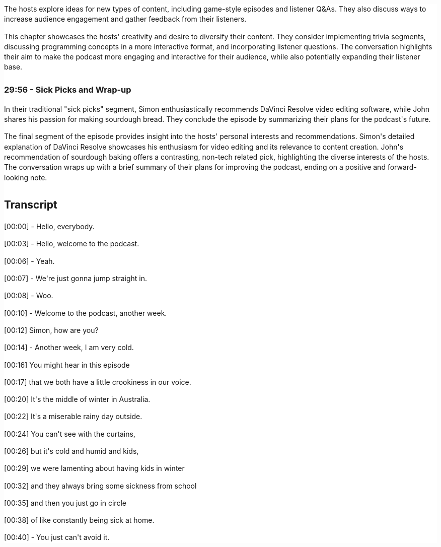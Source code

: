 The hosts explore ideas for new types of content, including game-style episodes and listener Q&As. They also discuss ways to increase audience engagement and gather feedback from their listeners.

This chapter showcases the hosts' creativity and desire to diversify their content. They consider implementing trivia segments, discussing programming concepts in a more interactive format, and incorporating listener questions. The conversation highlights their aim to make the podcast more engaging and interactive for their audience, while also potentially expanding their listener base.

### 29:56 - Sick Picks and Wrap-up

In their traditional "sick picks" segment, Simon enthusiastically recommends DaVinci Resolve video editing software, while John shares his passion for making sourdough bread. They conclude the episode by summarizing their plans for the podcast's future.

The final segment of the episode provides insight into the hosts' personal interests and recommendations. Simon's detailed explanation of DaVinci Resolve showcases his enthusiasm for video editing and its relevance to content creation. John's recommendation of sourdough baking offers a contrasting, non-tech related pick, highlighting the diverse interests of the hosts. The conversation wraps up with a brief summary of their plans for improving the podcast, ending on a positive and forward-looking note.

## Transcript

[00:00] - Hello, everybody.

[00:03] - Hello, welcome to the podcast.

[00:06] - Yeah.

[00:07] - We're just gonna jump straight in.

[00:08] - Woo.

[00:10] - Welcome to the podcast, another week.

[00:12] Simon, how are you?

[00:14] - Another week, I am very cold.

[00:16] You might hear in this episode

[00:17] that we both have a little crookiness in our voice.

[00:20] It's the middle of winter in Australia.

[00:22] It's a miserable rainy day outside.

[00:24] You can't see with the curtains,

[00:26] but it's cold and humid and kids,

[00:29] we were lamenting about having kids in winter

[00:32] and they always bring some sickness from school

[00:35] and then you just go in circle

[00:38] of like constantly being sick at home.

[00:40] - You just can't avoid it.
